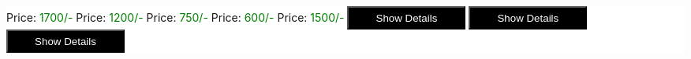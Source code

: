 <tr>
<th>
<span class="fa fa-star checked" style="color:orange;"></span>
<span class="fa fa-star checked" style="color:orange;"></span>
<span class="fa fa-star checked" style="color:orange;"></span>
<span class="fa fa-star checked" style="color:orange;"></span>
<span class="fa fa-star checked" style="color:orange;"></span>
</th>
<th>
<span class="fa fa-star checked" style="color:orange;"></span>
<span class="fa fa-star checked" style="color:orange;"></span>
<span class="fa fa-star checked" style="color:orange;"></span>
<span class="fa fa-star checked" style="color:orange;"></span>
<span class="fa fa-star"></span>
</th>
<th>
<span class="fa fa-star checked" style="color:orange;"></span>
<span class="fa fa-star checked" style="color:orange;"></span>
<span class="fa fa-star checked" style="color:orange;"></span>
<span class="fa fa-star"></span>
<span class="fa fa-star"></span>
</th>
<th>
<span class="fa fa-star checked" style="color:orange;"></span>
<span class="fa fa-star checked" style="color:orange;"></span>
<span class="fa fa-star checked" style="color:orange;"></span>
<span class="fa fa-star checked" style="color:orange;"></span>
<span class="fa fa-star"></span>
</th>
<th>
<span class="fa fa-star checked" style="color:orange;"></span>
<span class="fa fa-star checked" style="color:orange;"></span>
<span class="fa fa-star checked" style="color:orange;"></span>
<span class="fa fa-star checked" style="color:orange;"></span>
<span class="fa fa-star checked" style="color:orange;"></span>
</th>
<tr>
<th>Price: <font color="green">1700/-</font></th>
<th>Price: <font color="green">1200/-</font></th>
<th>Price: <font color="green">750/-</font></th>
<th>Price: <font color="green">600/-</font></th>
<th>Price: <font color="green">1500/-</font></th>

<tr>
<th><input type="button" value="Show Details" style="width:150px;height:30px; background-color:black;color:white;"></th>

<th><input type="button" value="Show Details" style="width:150px;height:30px; background-color:black;color:white;"></th>

<th><input type="button" value="Show Details" style="width:150px;height:30px; background-color:black;color:white;"></th>
